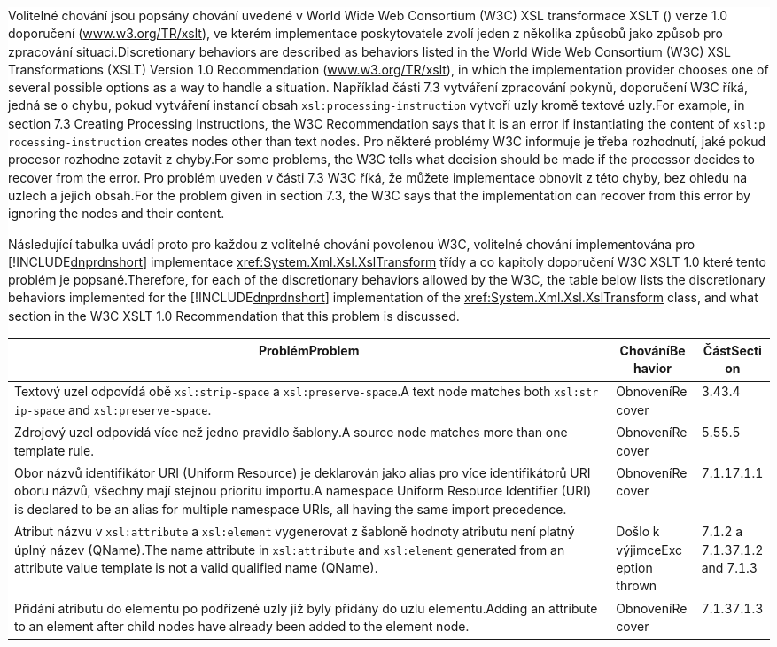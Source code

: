  <span data-ttu-id="38bae-106">Volitelné chování jsou popsány chování uvedené v World Wide Web Consortium (W3C) XSL transformace XSLT () verze 1.0 doporučení (www.w3.org/TR/xslt), ve kterém implementace poskytovatele zvolí jeden z několika způsobů jako způsob pro zpracování situaci.</span><span class="sxs-lookup"><span data-stu-id="38bae-106">Discretionary behaviors are described as behaviors listed in the World Wide Web Consortium (W3C) XSL Transformations (XSLT) Version 1.0 Recommendation (www.w3.org/TR/xslt), in which the implementation provider chooses one of several possible options as a way to handle a situation.</span></span> <span data-ttu-id="38bae-107">Například části 7.3 vytváření zpracování pokynů, doporučení W3C říká, jedná se o chybu, pokud vytváření instancí obsah `xsl:processing-instruction` vytvoří uzly kromě textové uzly.</span><span class="sxs-lookup"><span data-stu-id="38bae-107">For example, in section 7.3 Creating Processing Instructions, the W3C Recommendation says that it is an error if instantiating the content of `xsl:processing-instruction` creates nodes other than text nodes.</span></span> <span data-ttu-id="38bae-108">Pro některé problémy W3C informuje je třeba rozhodnutí, jaké pokud procesor rozhodne zotavit z chyby.</span><span class="sxs-lookup"><span data-stu-id="38bae-108">For some problems, the W3C tells what decision should be made if the processor decides to recover from the error.</span></span> <span data-ttu-id="38bae-109">Pro problém uveden v části 7.3 W3C říká, že můžete implementace obnovit z této chyby, bez ohledu na uzlech a jejich obsah.</span><span class="sxs-lookup"><span data-stu-id="38bae-109">For the problem given in section 7.3, the W3C says that the implementation can recover from this error by ignoring the nodes and their content.</span></span>  
  
 <span data-ttu-id="38bae-110">Následující tabulka uvádí proto pro každou z volitelné chování povolenou W3C, volitelné chování implementována pro [!INCLUDE[dnprdnshort](../../../../includes/dnprdnshort-md.md)] implementace <xref:System.Xml.Xsl.XslTransform> třídy a co kapitoly doporučení W3C XSLT 1.0 které tento problém je popsané.</span><span class="sxs-lookup"><span data-stu-id="38bae-110">Therefore, for each of the discretionary behaviors allowed by the W3C, the table below lists the discretionary behaviors implemented for the [!INCLUDE[dnprdnshort](../../../../includes/dnprdnshort-md.md)] implementation of the <xref:System.Xml.Xsl.XslTransform> class, and what section in the W3C XSLT 1.0 Recommendation that this problem is discussed.</span></span>  
  
|<span data-ttu-id="38bae-111">Problém</span><span class="sxs-lookup"><span data-stu-id="38bae-111">Problem</span></span>|<span data-ttu-id="38bae-112">Chování</span><span class="sxs-lookup"><span data-stu-id="38bae-112">Behavior</span></span>|<span data-ttu-id="38bae-113">Část</span><span class="sxs-lookup"><span data-stu-id="38bae-113">Section</span></span>|  
|-------------|--------------|-------------|  
|<span data-ttu-id="38bae-114">Textový uzel odpovídá obě `xsl:strip-space` a `xsl:preserve-space`.</span><span class="sxs-lookup"><span data-stu-id="38bae-114">A text node matches both `xsl:strip-space` and `xsl:preserve-space`.</span></span>|<span data-ttu-id="38bae-115">Obnovení</span><span class="sxs-lookup"><span data-stu-id="38bae-115">Recover</span></span>|<span data-ttu-id="38bae-116">3.4</span><span class="sxs-lookup"><span data-stu-id="38bae-116">3.4</span></span>|  
|<span data-ttu-id="38bae-117">Zdrojový uzel odpovídá více než jedno pravidlo šablony.</span><span class="sxs-lookup"><span data-stu-id="38bae-117">A source node matches more than one template rule.</span></span>|<span data-ttu-id="38bae-118">Obnovení</span><span class="sxs-lookup"><span data-stu-id="38bae-118">Recover</span></span>|<span data-ttu-id="38bae-119">5.5</span><span class="sxs-lookup"><span data-stu-id="38bae-119">5.5</span></span>|  
|<span data-ttu-id="38bae-120">Obor názvů identifikátor URI (Uniform Resource) je deklarován jako alias pro více identifikátorů URI oboru názvů, všechny mají stejnou prioritu importu.</span><span class="sxs-lookup"><span data-stu-id="38bae-120">A namespace Uniform Resource Identifier (URI) is declared to be an alias for multiple namespace URIs, all having the same import precedence.</span></span>|<span data-ttu-id="38bae-121">Obnovení</span><span class="sxs-lookup"><span data-stu-id="38bae-121">Recover</span></span>|<span data-ttu-id="38bae-122">7.1.1</span><span class="sxs-lookup"><span data-stu-id="38bae-122">7.1.1</span></span>|  
|<span data-ttu-id="38bae-123">Atribut názvu v `xsl:attribute` a `xsl:element` vygenerovat z šabloně hodnoty atributu není platný úplný název (QName).</span><span class="sxs-lookup"><span data-stu-id="38bae-123">The name attribute in `xsl:attribute` and `xsl:element` generated from an attribute value template is not a valid qualified name (QName).</span></span>|<span data-ttu-id="38bae-124">Došlo k výjimce</span><span class="sxs-lookup"><span data-stu-id="38bae-124">Exception thrown</span></span>|<span data-ttu-id="38bae-125">7.1.2 a 7.1.3</span><span class="sxs-lookup"><span data-stu-id="38bae-125">7.1.2 and 7.1.3</span></span>|  
|<span data-ttu-id="38bae-126">Přidání atributu do elementu po podřízené uzly již byly přidány do uzlu elementu.</span><span class="sxs-lookup"><span data-stu-id="38bae-126">Adding an attribute to an element after child nodes have already been added to the element node.</span></span>|<span data-ttu-id="38bae-127">Obnovení</span><span class="sxs-lookup"><span data-stu-id="38bae-127">Recover</span></span>|<span data-ttu-id="38bae-128">7.1.3</span><span class="sxs-lookup"><span data-stu-id="38bae-128">7.1.3</span></span>|  